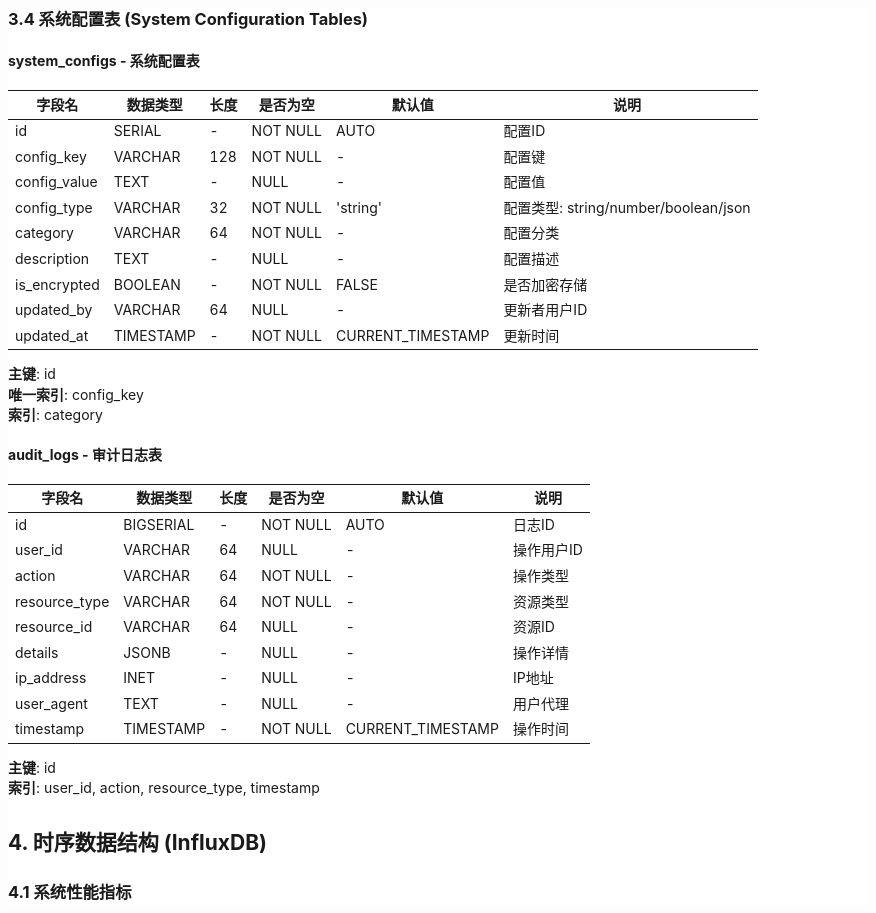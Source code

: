 ### 3.4 系统配置表 (System Configuration Tables)

#### system_configs - 系统配置表

| 字段名 | 数据类型 | 长度 | 是否为空 | 默认值 | 说明 |
|--------|----------|------|----------|--------|------|
| id | SERIAL | - | NOT NULL | AUTO | 配置ID |
| config_key | VARCHAR | 128 | NOT NULL | - | 配置键 |
| config_value | TEXT | - | NULL | - | 配置值 |
| config_type | VARCHAR | 32 | NOT NULL | 'string' | 配置类型: string/number/boolean/json |
| category | VARCHAR | 64 | NOT NULL | - | 配置分类 |
| description | TEXT | - | NULL | - | 配置描述 |
| is_encrypted | BOOLEAN | - | NOT NULL | FALSE | 是否加密存储 |
| updated_by | VARCHAR | 64 | NULL | - | 更新者用户ID |
| updated_at | TIMESTAMP | - | NOT NULL | CURRENT_TIMESTAMP | 更新时间 |

**主键**: id  
**唯一索引**: config_key  
**索引**: category  

#### audit_logs - 审计日志表

| 字段名 | 数据类型 | 长度 | 是否为空 | 默认值 | 说明 |
|--------|----------|------|----------|--------|------|
| id | BIGSERIAL | - | NOT NULL | AUTO | 日志ID |
| user_id | VARCHAR | 64 | NULL | - | 操作用户ID |
| action | VARCHAR | 64 | NOT NULL | - | 操作类型 |
| resource_type | VARCHAR | 64 | NOT NULL | - | 资源类型 |
| resource_id | VARCHAR | 64 | NULL | - | 资源ID |
| details | JSONB | - | NULL | - | 操作详情 |
| ip_address | INET | - | NULL | - | IP地址 |
| user_agent | TEXT | - | NULL | - | 用户代理 |
| timestamp | TIMESTAMP | - | NOT NULL | CURRENT_TIMESTAMP | 操作时间 |

**主键**: id  
**索引**: user_id, action, resource_type, timestamp  

## 4. 时序数据结构 (InfluxDB)

### 4.1 系统性能指标
